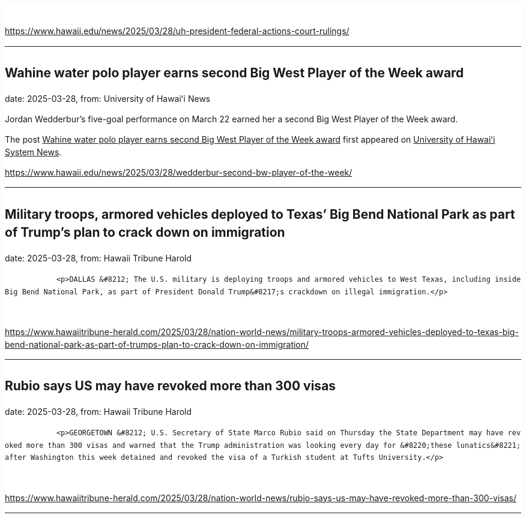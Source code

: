 <br> 

<https://www.hawaii.edu/news/2025/03/28/uh-president-federal-actions-court-rulings/>

---

## Wahine water polo player earns second Big West Player of the Week award

date: 2025-03-28, from: University of Hawaiʻi News

<p>Jordan Wedderbur’s five-goal performance on March 22 earned her a second Big West Player of the Week award.</p>
The post <a href="https://www.hawaii.edu/news/2025/03/28/wedderbur-second-bw-player-of-the-week/">Wahine water polo player earns second Big West Player of the Week award</a> first appeared on <a href="https://www.hawaii.edu/news">University of Hawaiʻi System News</a>. 

<br> 

<https://www.hawaii.edu/news/2025/03/28/wedderbur-second-bw-player-of-the-week/>

---

## Military troops, armored vehicles deployed to Texas’ Big Bend National Park as part of Trump’s plan to crack down on immigration

date: 2025-03-28, from: Hawaii Tribune Harold


				<p>DALLAS &#8212; The U.S. military is deploying troops and armored vehicles to West Texas, including inside Big Bend National Park, as part of President Donald Trump&#8217;s crackdown on illegal immigration.</p>
			 

<br> 

<https://www.hawaiitribune-herald.com/2025/03/28/nation-world-news/military-troops-armored-vehicles-deployed-to-texas-big-bend-national-park-as-part-of-trumps-plan-to-crack-down-on-immigration/>

---

## Rubio says US may have revoked more than 300 visas

date: 2025-03-28, from: Hawaii Tribune Harold


				<p>GEORGETOWN &#8212; U.S. Secretary of State Marco Rubio said on Thursday the State Department may have revoked more than 300 visas and warned that the Trump administration was looking every day for &#8220;these lunatics&#8221; after Washington this week detained and revoked the visa of a Turkish student at Tufts University.</p>
			 

<br> 

<https://www.hawaiitribune-herald.com/2025/03/28/nation-world-news/rubio-says-us-may-have-revoked-more-than-300-visas/>

---